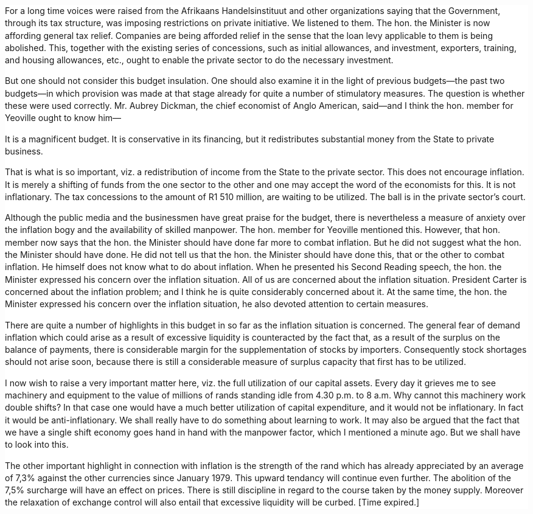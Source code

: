 <p>For a long time voices were raised from the Afrikaans Handelsinstituut and other organizations saying that the Government, through its tax structure, was imposing restrictions on private initiative. We listened to them. The hon. the Minister is now affording general tax relief. Companies are being afforded relief in the sense that the loan levy applicable to them is being abolished. This, together with the existing series of concessions, such as initial allowances, and investment, exporters, training, and housing allowances, etc., ought to enable the private sector to do the necessary investment.</p>

<p>But one should not consider this budget insulation. One should also examine it in the light of previous budgets&#x2014;the past two budgets&#x2014;in which provision was made at that stage already for quite a number of stimulatory measures. The question is whether these were used correctly. Mr. Aubrey Dickman, the chief economist of Anglo American, said&#x2014;and I think the hon. member for Yeoville ought to know him&#x2014;</p>

<block name="quote">It is a magnificent budget. It is conservative in its financing, but it redistributes substantial money from the State to private business.</block>

<p>That is what is so important, viz. a redistribution of income from the State to the private sector. This does not encourage inflation. It is merely a shifting of funds from the one sector to the other and one may accept the word of the economists for this. It is not inflationary. The tax concessions to the amount of R1 510 million, are waiting to be utilized. The ball is in the private sector&#x2019;s court.</p>

<p>Although the public media and the businessmen have great praise for the budget, there is nevertheless a measure of anxiety over the inflation bogy and the availability of skilled manpower. The hon. member for Yeoville mentioned this. However, that hon. member now says that the hon. the Minister should have done far more to combat inflation. But he did not suggest what the hon. the Minister should have done. He did not tell us that the hon. the Minister should have done this, that or the other to combat inflation. He himself does not know what to do about inflation. When he presented his Second Reading speech, the hon. the Minister expressed his concern over the inflation situation. All of us are concerned about the inflation situation. President Carter is concerned about the inflation problem; and I think he is quite considerably concerned about it. At the same time, the hon. the Minister expressed his concern over the inflation situation, he also devoted attention to certain measures.</p>

<p>There are quite a number of highlights in this budget in so far as the inflation situation is concerned. The general fear of demand inflation which could arise as a result of excessive liquidity is counteracted by the fact that, as a result of the surplus on the balance of payments, there is considerable margin for the supplementation of stocks by importers. Consequently stock shortages should not arise soon, because there is still a considerable measure of surplus capacity that first has to be utilized.</p>

<p>I now wish to raise a very important matter here, viz. the full utilization of our capital assets. Every day it grieves me to see machinery and equipment to the value of millions of rands standing idle from 4.30 p.m. to 8 a.m. Why cannot this machinery work double shifts? In that case one would have a much better utilization of capital expenditure, and it would not be inflationary. In fact it would be anti-inflationary. We shall really have to do something about learning to work. It may also be argued that the fact that we have a single shift economy goes hand in hand with the manpower factor, which I mentioned a minute ago. But we shall have to look into this.</p>

<p>The other important highlight in connection with inflation is the strength of the rand which has already appreciated by an average of 7,3% against the other currencies since January 1979. This upward tendancy will <span class="col_3867-3868" refersTo="page_0290"/>continue even further. The abolition of the 7,5% surcharge will have an effect on prices. There is still discipline in regard to the course taken by the money supply. Moreover the relaxation of exchange control will also entail that excessive liquidity will be curbed. [Time expired.]</p>
